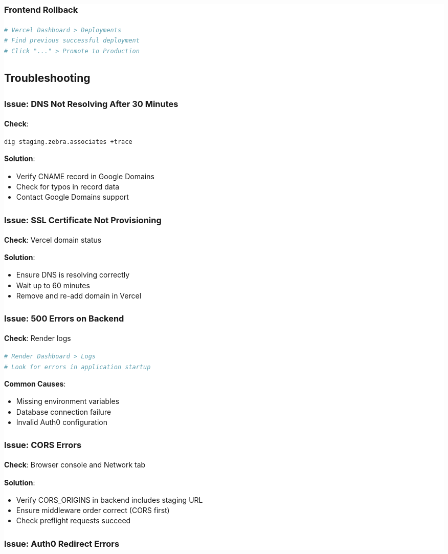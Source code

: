 ### Frontend Rollback
```bash
# Vercel Dashboard > Deployments
# Find previous successful deployment
# Click "..." > Promote to Production
```

## Troubleshooting

### Issue: DNS Not Resolving After 30 Minutes

**Check**:
```bash
dig staging.zebra.associates +trace
```

**Solution**:
- Verify CNAME record in Google Domains
- Check for typos in record data
- Contact Google Domains support

### Issue: SSL Certificate Not Provisioning

**Check**: Vercel domain status

**Solution**:
- Ensure DNS is resolving correctly
- Wait up to 60 minutes
- Remove and re-add domain in Vercel

### Issue: 500 Errors on Backend

**Check**: Render logs
```bash
# Render Dashboard > Logs
# Look for errors in application startup
```

**Common Causes**:
- Missing environment variables
- Database connection failure
- Invalid Auth0 configuration

### Issue: CORS Errors

**Check**: Browser console and Network tab

**Solution**:
- Verify CORS_ORIGINS in backend includes staging URL
- Ensure middleware order correct (CORS first)
- Check preflight requests succeed

### Issue: Auth0 Redirect Errors

